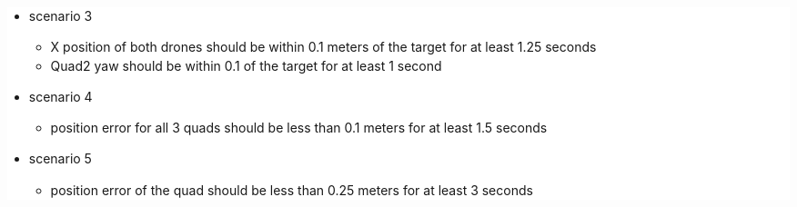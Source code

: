  - scenario 3
   - X position of both drones should be within 0.1 meters of the target for at least 1.25 seconds
   - Quad2 yaw should be within 0.1 of the target for at least 1 second
 
 - scenario 4
   - position error for all 3 quads should be less than 0.1 meters for at least 1.5 seconds

 - scenario 5
   - position error of the quad should be less than 0.25 meters for at least 3 seconds
